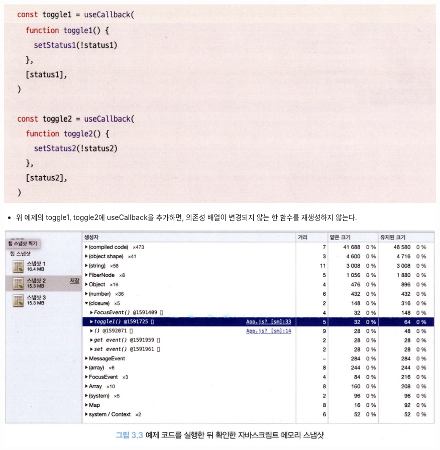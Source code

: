 ![alt text](<image 21.png>)

- 위 예제의 toggle1, toggle2에 useCallback을 추가하면, 의존성 배열이 변경되지 않는 한 함수를 재생성하지 않는다.

![alt text](<image 22.png>)
